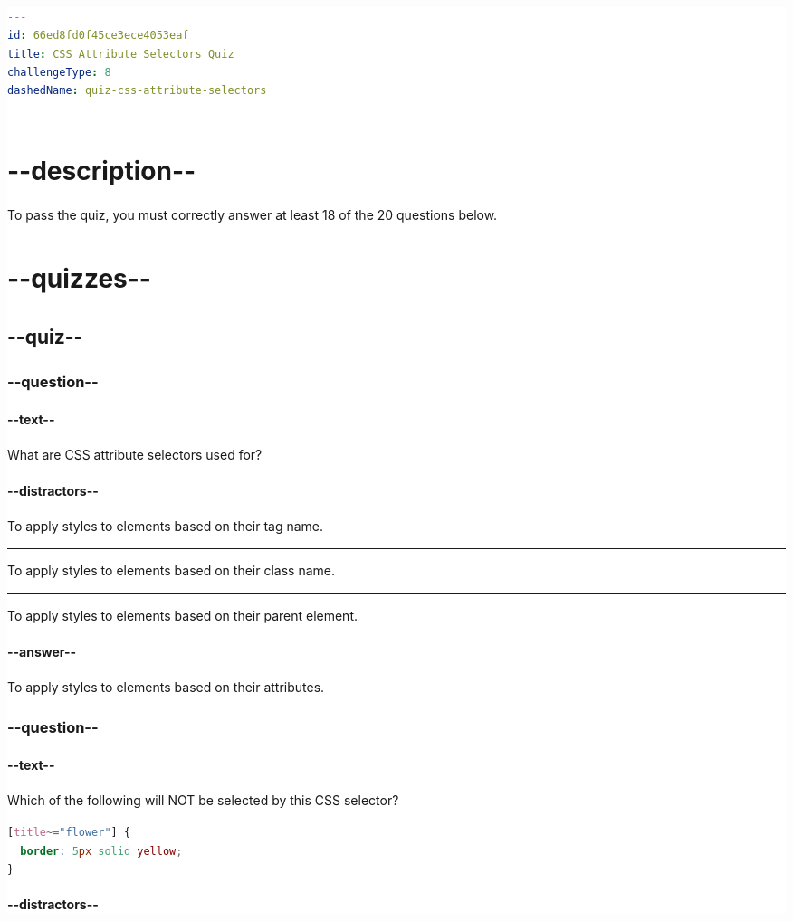 ```yaml
---
id: 66ed8fd0f45ce3ece4053eaf
title: CSS Attribute Selectors Quiz
challengeType: 8
dashedName: quiz-css-attribute-selectors
---
```


# --description--

To pass the quiz, you must correctly answer at least 18 of the 20 questions below.

# --quizzes--

## --quiz--

### --question--

#### --text--

What are CSS attribute selectors used for?

#### --distractors--

To apply styles to elements based on their tag name.

---

To apply styles to elements based on their class name.

---

To apply styles to elements based on their parent element.

#### --answer--

To apply styles to elements based on their attributes.

### --question--

#### --text--

Which of the following will NOT be selected by this CSS selector?

```css
[title~="flower"] {
  border: 5px solid yellow;
}
```

#### --distractors--
